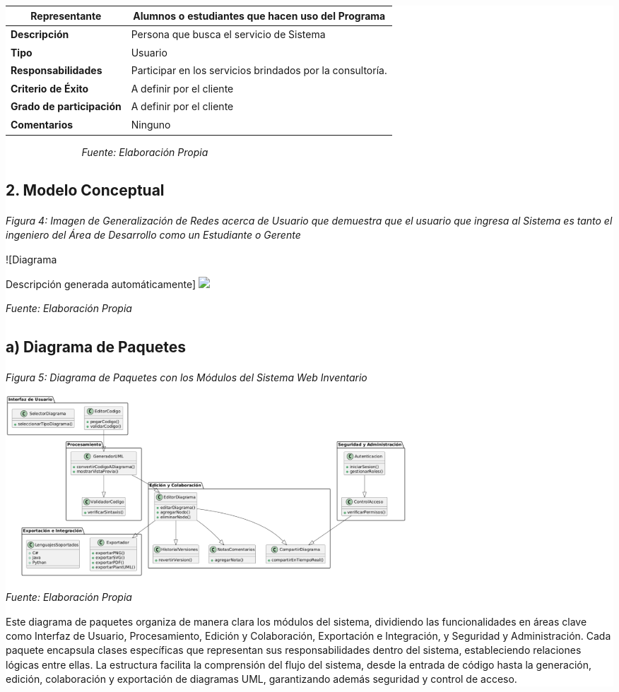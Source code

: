 |**Representante**|Alumnos o estudiantes que hacen uso del Programa|
| - | - |
|**Descripción**|Persona que busca el servicio de Sistema|
|**Tipo**|Usuario|
|**Responsabilidades**|Participar en los servicios brindados por la consultoría.|
|**Criterio de Éxito**|A definir por el cliente|
|**Grado de participación**|A definir por el cliente|
|**Comentarios**|Ninguno|

`				`*Fuente: Elaboración Propia*
## **2. Modelo Conceptual**
*Figura 4: Imagen de Generalización de Redes acerca de Usuario que demuestra que el usuario que ingresa al Sistema es tanto el ingeniero del Área de Desarrollo como un Estudiante o Gerente*

![Diagrama

Descripción generada automáticamente]
![](Aspose.Words.1e9cb0df-1495-4280-81d7-b5682e890ec2.010.png)

*Fuente: Elaboración Propia*
## <a name="_toc181265396"></a>**a) Diagrama de Paquetes**
*Figura 5: Diagrama de Paquetes con los Módulos del Sistema Web Inventario*

![](media/Aspose.Words.1e9cb0df-1495-4280-81d7-b5682e890ec2.011.png)

*Fuente: Elaboración Propia*

Este diagrama de paquetes organiza de manera clara los módulos del sistema, dividiendo las funcionalidades en áreas clave como Interfaz de Usuario, Procesamiento, Edición y Colaboración, Exportación e Integración, y Seguridad y Administración. Cada paquete encapsula clases específicas que representan sus responsabilidades dentro del sistema, estableciendo relaciones lógicas entre ellas. La estructura facilita la comprensión del flujo del sistema, desde la entrada de código hasta la generación, edición, colaboración y exportación de diagramas UML, garantizando además seguridad y control de acceso.
